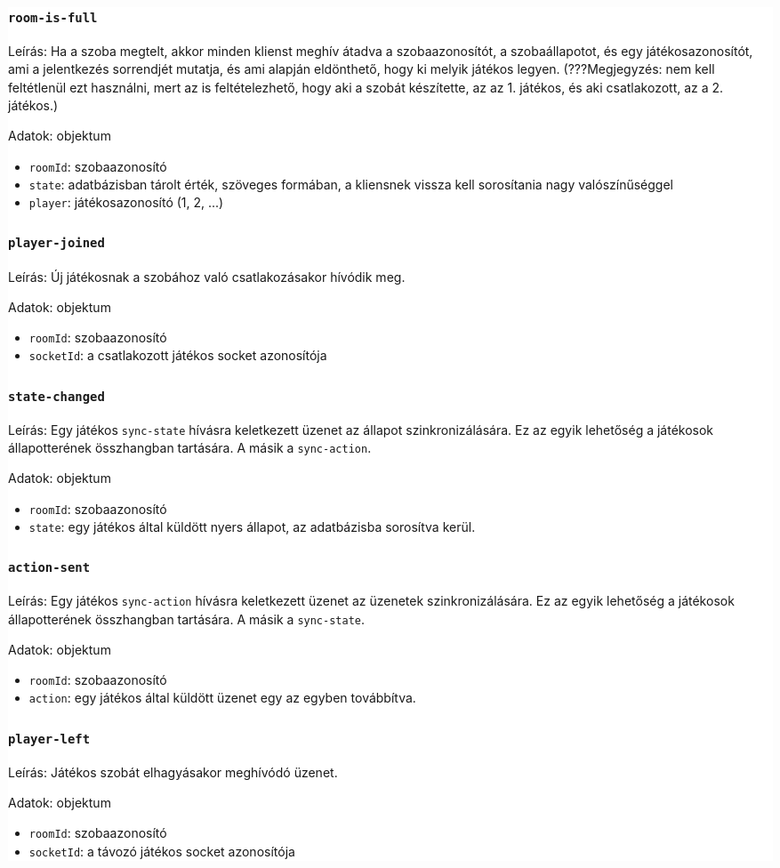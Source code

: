 ### `room-is-full`

Leírás:
Ha a szoba megtelt, akkor minden klienst meghív átadva a szobaazonosítót, a szobaállapotot, és egy játékosazonosítót, ami a jelentkezés sorrendjét mutatja, és ami alapján eldönthető, hogy ki melyik játékos legyen. (???Megjegyzés: nem kell feltétlenül ezt használni, mert az is feltételezhető, hogy aki a szobát készítette, az az 1. játékos, és aki csatlakozott, az a 2. játékos.)

Adatok: objektum

- `roomId`: szobaazonosító
- `state`: adatbázisban tárolt érték, szöveges formában, a kliensnek vissza kell sorosítania nagy valószínűséggel
- `player`: játékosazonosító (1, 2, ...)

### `player-joined`

Leírás:
Új játékosnak a szobához való csatlakozásakor hívódik meg.

Adatok: objektum

- `roomId`: szobaazonosító
- `socketId`: a csatlakozott játékos socket azonosítója

### `state-changed`

Leírás:
Egy játékos `sync-state` hívásra keletkezett üzenet az állapot szinkronizálására. Ez az egyik lehetőség a játékosok állapotterének összhangban tartására. A másik a `sync-action`.

Adatok: objektum

- `roomId`: szobaazonosító
- `state`: egy játékos által küldött nyers állapot, az adatbázisba sorosítva kerül.

### `action-sent`

Leírás:
Egy játékos `sync-action` hívásra keletkezett üzenet az üzenetek szinkronizálására. Ez az egyik lehetőség a játékosok állapotterének összhangban tartására. A másik a `sync-state`.

Adatok: objektum

- `roomId`: szobaazonosító
- `action`: egy játékos által küldött üzenet egy az egyben továbbítva.

### `player-left`

Leírás:
Játékos szobát elhagyásakor meghívódó üzenet.

Adatok: objektum

- `roomId`: szobaazonosító
- `socketId`: a távozó játékos socket azonosítója
